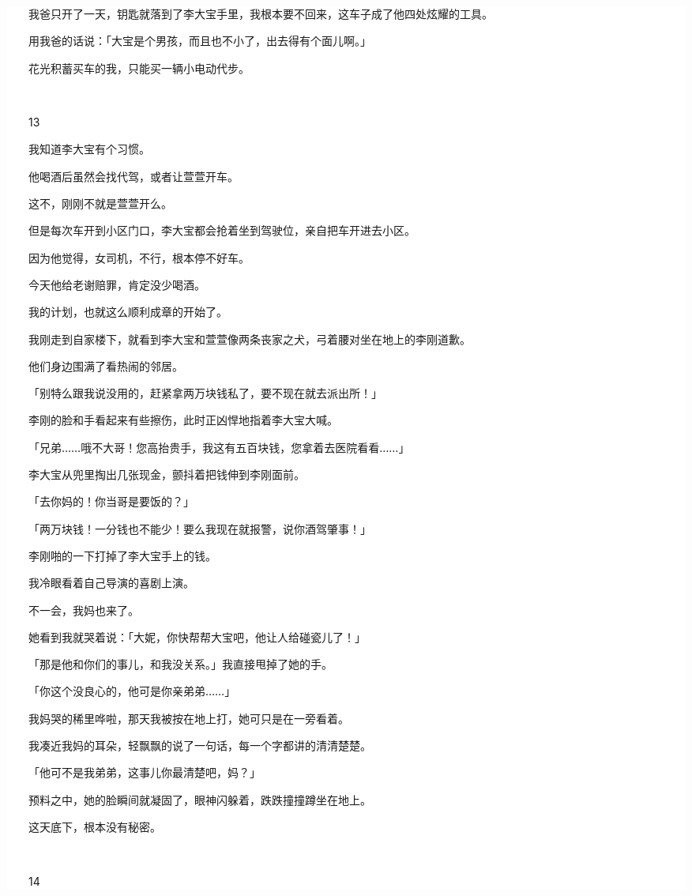 &emsp;&emsp;我爸只开了一天，钥匙就落到了李大宝手里，我根本要不回来，这车子成了他四处炫耀的工具。  
  
&emsp;&emsp;用我爸的话说：「大宝是个男孩，而且也不小了，出去得有个面儿啊。」  
  
&emsp;&emsp;花光积蓄买车的我，只能买一辆小电动代步。  
  
&emsp;&emsp;   
  
&emsp;&emsp;13  
  
&emsp;&emsp;我知道李大宝有个习惯。  
  
&emsp;&emsp;他喝酒后虽然会找代驾，或者让萱萱开车。  
  
&emsp;&emsp;这不，刚刚不就是萱萱开么。  
  
&emsp;&emsp;但是每次车开到小区门口，李大宝都会抢着坐到驾驶位，亲自把车开进去小区。  
  
&emsp;&emsp;因为他觉得，女司机，不行，根本停不好车。  
  
&emsp;&emsp;今天他给老谢赔罪，肯定没少喝酒。  
  
&emsp;&emsp;我的计划，也就这么顺利成章的开始了。  
  
&emsp;&emsp;我刚走到自家楼下，就看到李大宝和萱萱像两条丧家之犬，弓着腰对坐在地上的李刚道歉。  
  
&emsp;&emsp;他们身边围满了看热闹的邻居。  
  
&emsp;&emsp;「别特么跟我说没用的，赶紧拿两万块钱私了，要不现在就去派出所！」  
  
&emsp;&emsp;李刚的脸和手看起来有些擦伤，此时正凶悍地指着李大宝大喊。  
  
&emsp;&emsp;「兄弟……哦不大哥！您高抬贵手，我这有五百块钱，您拿着去医院看看……」  
  
&emsp;&emsp;李大宝从兜里掏出几张现金，颤抖着把钱伸到李刚面前。  
  
&emsp;&emsp;「去你妈的！你当哥是要饭的？」  
  
&emsp;&emsp;「两万块钱！一分钱也不能少！要么我现在就报警，说你酒驾肇事！」  
  
&emsp;&emsp;李刚啪的一下打掉了李大宝手上的钱。  
  
&emsp;&emsp;我冷眼看着自己导演的喜剧上演。  
  
&emsp;&emsp;不一会，我妈也来了。  
  
&emsp;&emsp;她看到我就哭着说：「大妮，你快帮帮大宝吧，他让人给碰瓷儿了！」  
  
&emsp;&emsp;「那是他和你们的事儿，和我没关系。」我直接甩掉了她的手。  
  
&emsp;&emsp;「你这个没良心的，他可是你亲弟弟……」  
  
&emsp;&emsp;我妈哭的稀里哗啦，那天我被按在地上打，她可只是在一旁看着。  
  
&emsp;&emsp;我凑近我妈的耳朵，轻飘飘的说了一句话，每一个字都讲的清清楚楚。  
  
&emsp;&emsp;「他可不是我弟弟，这事儿你最清楚吧，妈？」  
  
&emsp;&emsp;预料之中，她的脸瞬间就凝固了，眼神闪躲着，跌跌撞撞蹲坐在地上。  
  
&emsp;&emsp;这天底下，根本没有秘密。  
  
&emsp;&emsp;   
  
&emsp;&emsp;14  
  